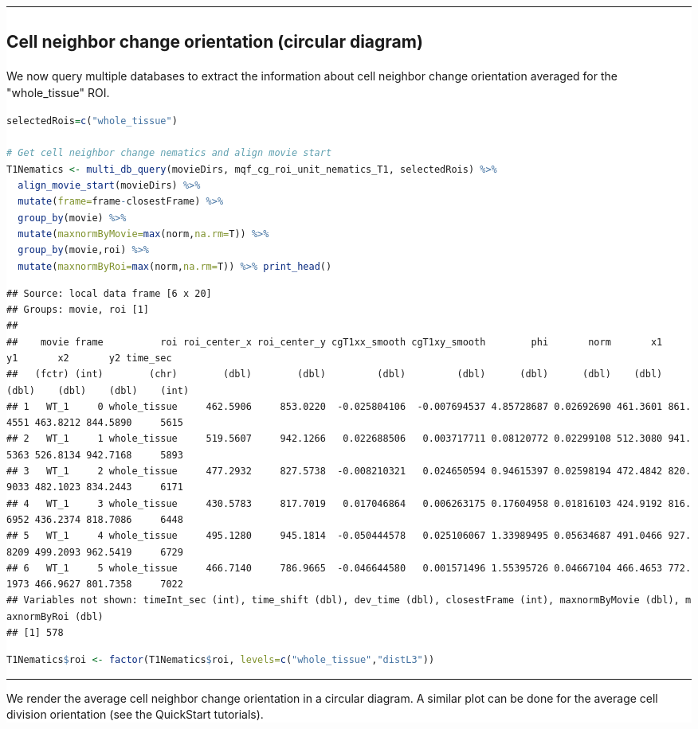 ***

## Cell neighbor change orientation (circular diagram)

We now query multiple databases to extract the information about cell neighbor change orientation averaged for the "whole_tissue" ROI.


```r
selectedRois=c("whole_tissue")

# Get cell neighbor change nematics and align movie start
T1Nematics <- multi_db_query(movieDirs, mqf_cg_roi_unit_nematics_T1, selectedRois) %>% 
  align_movie_start(movieDirs) %>% 
  mutate(frame=frame-closestFrame) %>% 
  group_by(movie) %>%
  mutate(maxnormByMovie=max(norm,na.rm=T)) %>% 
  group_by(movie,roi) %>%
  mutate(maxnormByRoi=max(norm,na.rm=T)) %>% print_head() 
```

```
## Source: local data frame [6 x 20]
## Groups: movie, roi [1]
## 
##    movie frame          roi roi_center_x roi_center_y cgT1xx_smooth cgT1xy_smooth        phi       norm       x1       y1       x2       y2 time_sec
##   (fctr) (int)        (chr)        (dbl)        (dbl)         (dbl)         (dbl)      (dbl)      (dbl)    (dbl)    (dbl)    (dbl)    (dbl)    (int)
## 1   WT_1     0 whole_tissue     462.5906     853.0220  -0.025804106  -0.007694537 4.85728687 0.02692690 461.3601 861.4551 463.8212 844.5890     5615
## 2   WT_1     1 whole_tissue     519.5607     942.1266   0.022688506   0.003717711 0.08120772 0.02299108 512.3080 941.5363 526.8134 942.7168     5893
## 3   WT_1     2 whole_tissue     477.2932     827.5738  -0.008210321   0.024650594 0.94615397 0.02598194 472.4842 820.9033 482.1023 834.2443     6171
## 4   WT_1     3 whole_tissue     430.5783     817.7019   0.017046864   0.006263175 0.17604958 0.01816103 424.9192 816.6952 436.2374 818.7086     6448
## 5   WT_1     4 whole_tissue     495.1280     945.1814  -0.050444578   0.025106067 1.33989495 0.05634687 491.0466 927.8209 499.2093 962.5419     6729
## 6   WT_1     5 whole_tissue     466.7140     786.9665  -0.046644580   0.001571496 1.55395726 0.04667104 466.4653 772.1973 466.9627 801.7358     7022
## Variables not shown: timeInt_sec (int), time_shift (dbl), dev_time (dbl), closestFrame (int), maxnormByMovie (dbl), maxnormByRoi (dbl)
## [1] 578
```

```r
T1Nematics$roi <- factor(T1Nematics$roi, levels=c("whole_tissue","distL3"))
```

***

We render the average cell neighbor change orientation in a circular diagram. A similar plot can be done for the average cell division orientation (see the QuickStart tutorials).
